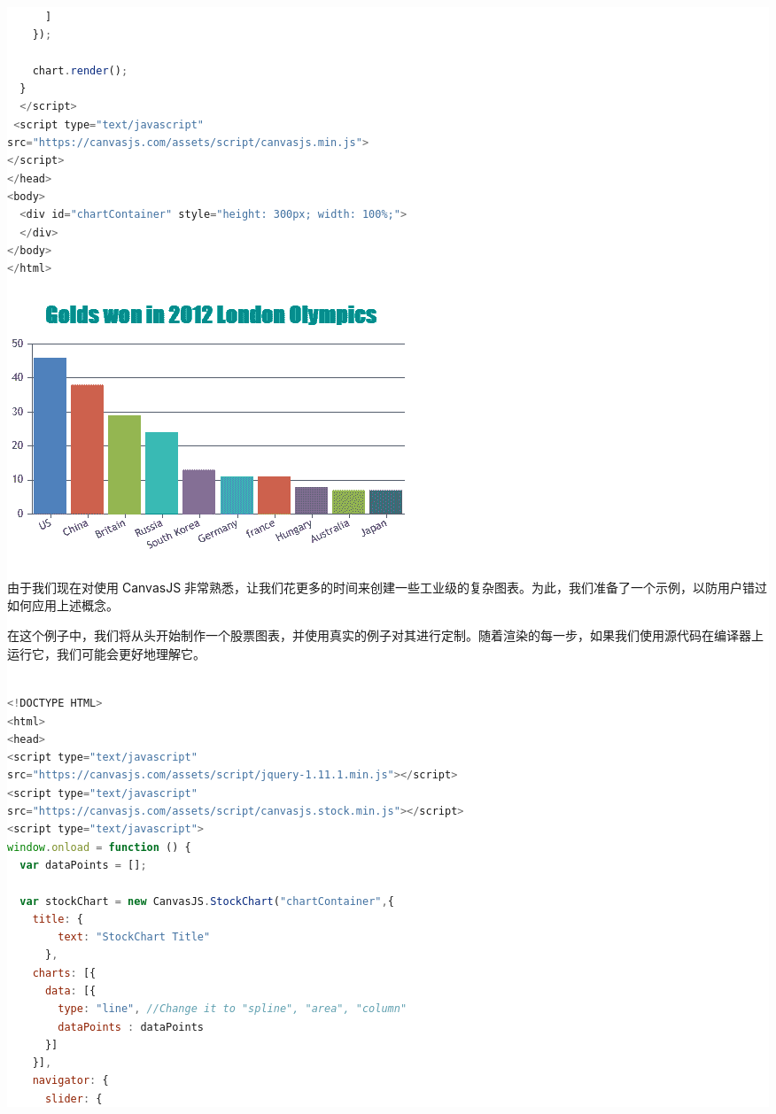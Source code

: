 ```js
      ]
    });

    chart.render();
  }
  </script>
 <script type="text/javascript" 
src="https://canvasjs.com/assets/script/canvasjs.min.js">
</script>
</head>
<body>
  <div id="chartContainer" style="height: 300px; width: 100%;">
  </div>
</body>
</html>

```

![CanvasJS](img/10df5d8e479fae809fc56166c470eb7c.png)

由于我们现在对使用 CanvasJS 非常熟悉，让我们花更多的时间来创建一些工业级的复杂图表。为此，我们准备了一个示例，以防用户错过如何应用上述概念。

在这个例子中，我们将从头开始制作一个股票图表，并使用真实的例子对其进行定制。随着渲染的每一步，如果我们使用源代码在编译器上运行它，我们可能会更好地理解它。

```js

<!DOCTYPE HTML>
<html>
<head>
<script type="text/javascript" 
src="https://canvasjs.com/assets/script/jquery-1.11.1.min.js"></script>
<script type="text/javascript" 
src="https://canvasjs.com/assets/script/canvasjs.stock.min.js"></script>
<script type="text/javascript">
window.onload = function () {
  var dataPoints = [];

  var stockChart = new CanvasJS.StockChart("chartContainer",{
    title: {
        text: "StockChart Title"
      },
    charts: [{      
      data: [{        
        type: "line", //Change it to "spline", "area", "column"
        dataPoints : dataPoints
      }]
    }],
    navigator: {
      slider: {
```